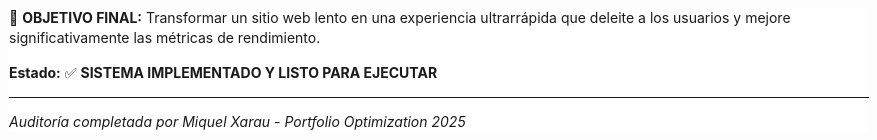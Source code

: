🎯 **OBJETIVO FINAL:** Transformar un sitio web lento en una experiencia ultrarrápida que deleite a los usuarios y mejore significativamente las métricas de rendimiento.

**Estado:** ✅ **SISTEMA IMPLEMENTADO Y LISTO PARA EJECUTAR**

---
*Auditoría completada por Miquel Xarau - Portfolio Optimization 2025* 